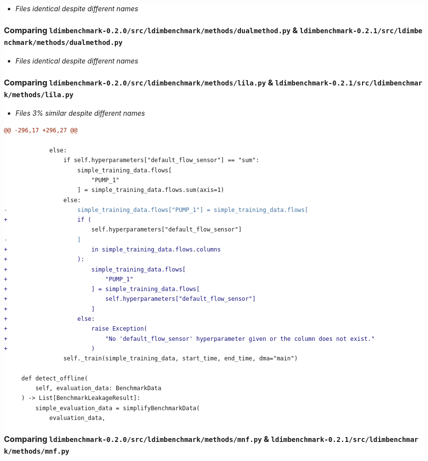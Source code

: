  * *Files identical despite different names*

### Comparing `ldimbenchmark-0.2.0/src/ldimbenchmark/methods/dualmethod.py` & `ldimbenchmark-0.2.1/src/ldimbenchmark/methods/dualmethod.py`

 * *Files identical despite different names*

### Comparing `ldimbenchmark-0.2.0/src/ldimbenchmark/methods/lila.py` & `ldimbenchmark-0.2.1/src/ldimbenchmark/methods/lila.py`

 * *Files 3% similar despite different names*

```diff
@@ -296,17 +296,27 @@
 
             else:
                 if self.hyperparameters["default_flow_sensor"] == "sum":
                     simple_training_data.flows[
                         "PUMP_1"
                     ] = simple_training_data.flows.sum(axis=1)
                 else:
-                    simple_training_data.flows["PUMP_1"] = simple_training_data.flows[
+                    if (
                         self.hyperparameters["default_flow_sensor"]
-                    ]
+                        in simple_training_data.flows.columns
+                    ):
+                        simple_training_data.flows[
+                            "PUMP_1"
+                        ] = simple_training_data.flows[
+                            self.hyperparameters["default_flow_sensor"]
+                        ]
+                    else:
+                        raise Exception(
+                            "No 'default_flow_sensor' hyperparameter given or the column does not exist."
+                        )
                 self._train(simple_training_data, start_time, end_time, dma="main")
 
     def detect_offline(
         self, evaluation_data: BenchmarkData
     ) -> List[BenchmarkLeakageResult]:
         simple_evaluation_data = simplifyBenchmarkData(
             evaluation_data,
```

### Comparing `ldimbenchmark-0.2.0/src/ldimbenchmark/methods/mnf.py` & `ldimbenchmark-0.2.1/src/ldimbenchmark/methods/mnf.py`
